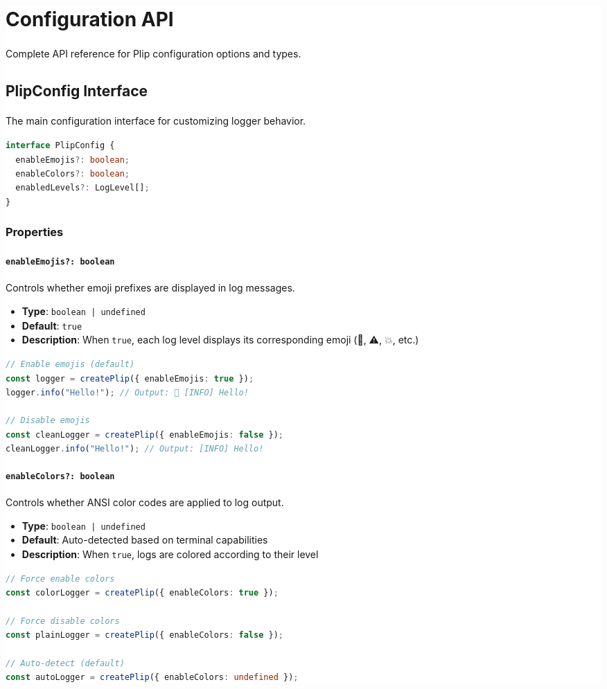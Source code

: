 # Configuration API

Complete API reference for Plip configuration options and types.

## PlipConfig Interface

The main configuration interface for customizing logger behavior.

```typescript
interface PlipConfig {
  enableEmojis?: boolean;
  enableColors?: boolean;
  enabledLevels?: LogLevel[];
}
```

### Properties

#### `enableEmojis?: boolean`

Controls whether emoji prefixes are displayed in log messages.

- **Type**: `boolean | undefined`
- **Default**: `true`
- **Description**: When `true`, each log level displays its corresponding emoji (🫧, ⚠️, 💥, etc.)

```typescript
// Enable emojis (default)
const logger = createPlip({ enableEmojis: true });
logger.info("Hello!"); // Output: 🫧 [INFO] Hello!

// Disable emojis
const cleanLogger = createPlip({ enableEmojis: false });
cleanLogger.info("Hello!"); // Output: [INFO] Hello!
```

#### `enableColors?: boolean`

Controls whether ANSI color codes are applied to log output.

- **Type**: `boolean | undefined`
- **Default**: Auto-detected based on terminal capabilities
- **Description**: When `true`, logs are colored according to their level

```typescript
// Force enable colors
const colorLogger = createPlip({ enableColors: true });

// Force disable colors
const plainLogger = createPlip({ enableColors: false });

// Auto-detect (default)
const autoLogger = createPlip({ enableColors: undefined });
```
